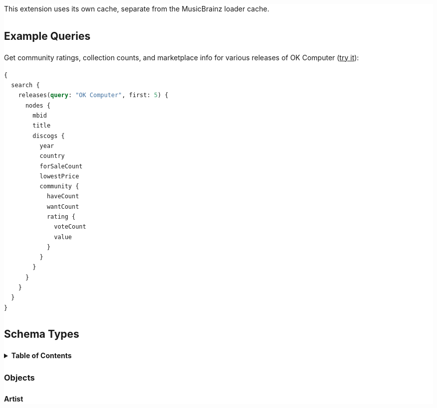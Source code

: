 This extension uses its own cache, separate from the MusicBrainz loader cache.

## Example Queries

Get community ratings, collection counts, and marketplace info for various
releases of OK Computer ([try it](http://graphbrainz-extension-discogs.herokuapp.com/?query=%7B%0A%20%20search%20%7B%0A%20%20%20%20releases(query%3A%20%22OK%20Computer%22%2C%20first%3A%205)%20%7B%0A%20%20%20%20%20%20nodes%20%7B%0A%20%20%20%20%20%20%20%20mbid%0A%20%20%20%20%20%20%20%20title%0A%20%20%20%20%20%20%20%20discogs%20%7B%0A%20%20%20%20%20%20%20%20%20%20year%0A%20%20%20%20%20%20%20%20%20%20country%0A%20%20%20%20%20%20%20%20%20%20forSaleCount%0A%20%20%20%20%20%20%20%20%20%20lowestPrice%0A%20%20%20%20%20%20%20%20%20%20community%20%7B%0A%20%20%20%20%20%20%20%20%20%20%20%20haveCount%0A%20%20%20%20%20%20%20%20%20%20%20%20wantCount%0A%20%20%20%20%20%20%20%20%20%20%20%20rating%20%7B%0A%20%20%20%20%20%20%20%20%20%20%20%20%20%20voteCount%0A%20%20%20%20%20%20%20%20%20%20%20%20%20%20value%0A%20%20%20%20%20%20%20%20%20%20%20%20%7D%0A%20%20%20%20%20%20%20%20%20%20%7D%0A%20%20%20%20%20%20%20%20%7D%0A%20%20%20%20%20%20%7D%0A%20%20%20%20%7D%0A%20%20%7D%0A%7D%0A)):

```graphql
{
  search {
    releases(query: "OK Computer", first: 5) {
      nodes {
        mbid
        title
        discogs {
          year
          country
          forSaleCount
          lowestPrice
          community {
            haveCount
            wantCount
            rating {
              voteCount
              value
            }
          }
        }
      }
    }
  }
}
```



## Schema Types

<details><summary><strong>Table of Contents</strong></summary></details>

### Objects

#### Artist
